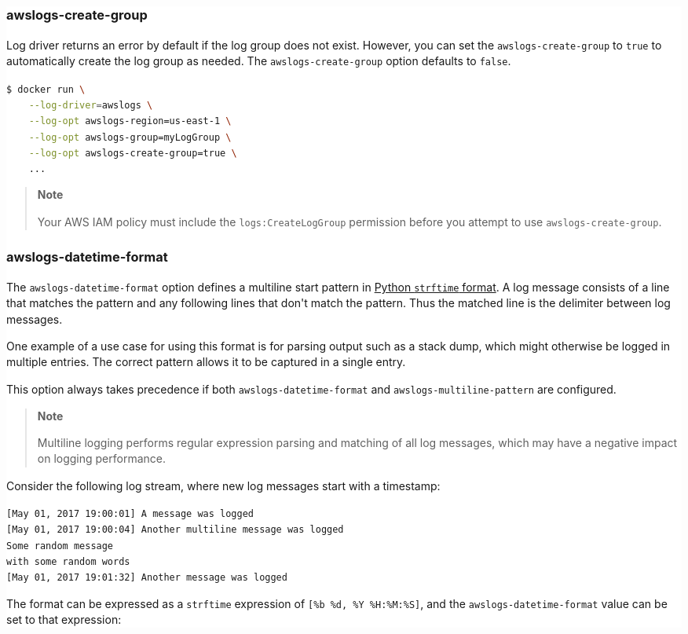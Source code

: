 ### awslogs-create-group

Log driver returns an error by default if the log group does not exist. However, you can set the
`awslogs-create-group` to `true` to automatically create the log group as needed.
The `awslogs-create-group` option defaults to `false`.

```bash
$ docker run \
    --log-driver=awslogs \
    --log-opt awslogs-region=us-east-1 \
    --log-opt awslogs-group=myLogGroup \
    --log-opt awslogs-create-group=true \
    ...
```

> **Note**
>
> Your AWS IAM policy must include the `logs:CreateLogGroup` permission before
> you attempt to use `awslogs-create-group`.

### awslogs-datetime-format

The `awslogs-datetime-format` option defines a multiline start pattern in [Python
`strftime` format](http://strftime.org). A log message consists of a line that
matches the pattern and any following lines that don't match the pattern. Thus
the matched line is the delimiter between log messages.

One example of a use case for using
this format is for parsing output such as a stack dump, which might otherwise
be logged in multiple entries. The correct pattern allows it to be captured in a
single entry.

This option always takes precedence if both `awslogs-datetime-format` and
`awslogs-multiline-pattern` are configured.


> **Note**
>
> Multiline logging performs regular expression parsing and matching of all log
> messages, which may have a negative impact on logging performance.

Consider the following log stream, where new log messages start with a
timestamp:

```console
[May 01, 2017 19:00:01] A message was logged
[May 01, 2017 19:00:04] Another multiline message was logged
Some random message
with some random words
[May 01, 2017 19:01:32] Another message was logged
```

The format can be expressed as a `strftime` expression of
`[%b %d, %Y %H:%M:%S]`, and the `awslogs-datetime-format` value can be set to
that expression:
